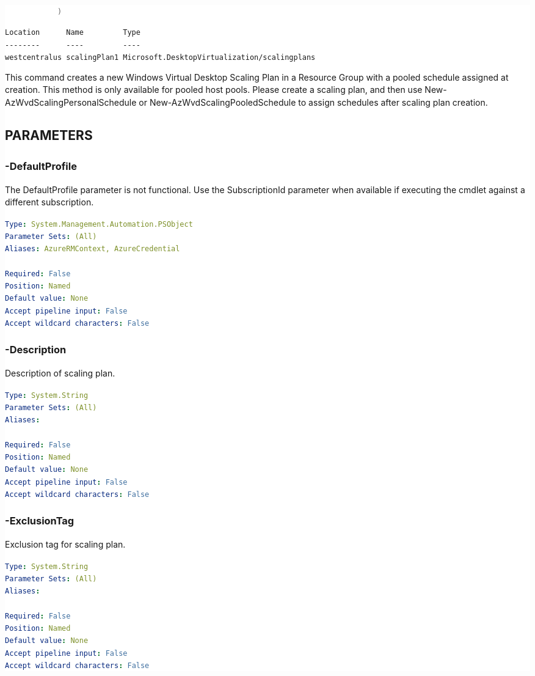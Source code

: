 ```powershell
            )
```

```output
Location      Name         Type
--------      ----         ----
westcentralus scalingPlan1 Microsoft.DesktopVirtualization/scalingplans
```

This command creates a new Windows Virtual Desktop Scaling Plan in a Resource Group with a pooled schedule assigned at creation.
This method is only available for pooled host pools.
Please create a scaling plan, and then use New-AzWvdScalingPersonalSchedule or New-AzWvdScalingPooledSchedule to assign schedules after scaling plan creation.

## PARAMETERS

### -DefaultProfile
The DefaultProfile parameter is not functional.
Use the SubscriptionId parameter when available if executing the cmdlet against a different subscription.

```yaml
Type: System.Management.Automation.PSObject
Parameter Sets: (All)
Aliases: AzureRMContext, AzureCredential

Required: False
Position: Named
Default value: None
Accept pipeline input: False
Accept wildcard characters: False
```

### -Description
Description of scaling plan.

```yaml
Type: System.String
Parameter Sets: (All)
Aliases:

Required: False
Position: Named
Default value: None
Accept pipeline input: False
Accept wildcard characters: False
```

### -ExclusionTag
Exclusion tag for scaling plan.

```yaml
Type: System.String
Parameter Sets: (All)
Aliases:

Required: False
Position: Named
Default value: None
Accept pipeline input: False
Accept wildcard characters: False
```
